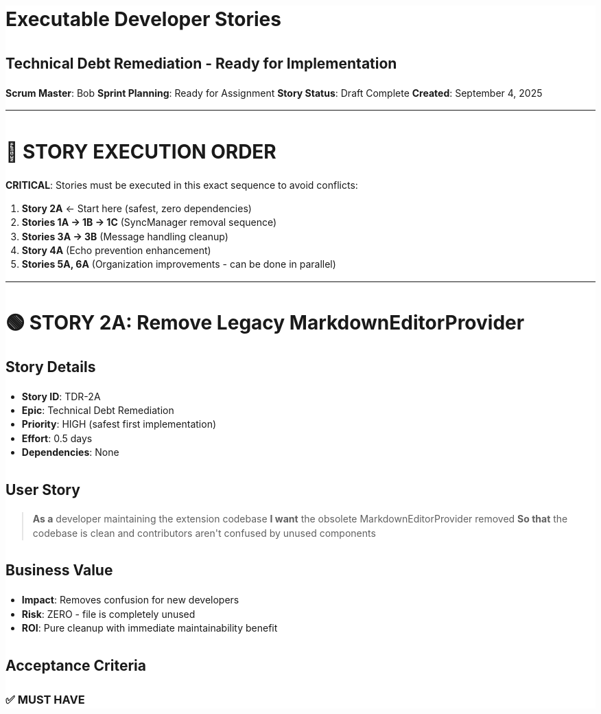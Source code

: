 # Executable Developer Stories

## Technical Debt Remediation - Ready for Implementation

**Scrum Master**: Bob
**Sprint Planning**: Ready for Assignment
**Story Status**: Draft Complete
**Created**: September 4, 2025

---

# 🎯 **STORY EXECUTION ORDER**

**CRITICAL**: Stories must be executed in this exact sequence to avoid conflicts:

1. **Story 2A** ← Start here (safest, zero dependencies)
2. **Stories 1A → 1B → 1C** (SyncManager removal sequence)
3. **Stories 3A → 3B** (Message handling cleanup)
4. **Story 4A** (Echo prevention enhancement)
5. **Stories 5A, 6A** (Organization improvements - can be done in parallel)

---

# 🟢 **STORY 2A: Remove Legacy MarkdownEditorProvider**

## **Story Details**

- **Story ID**: TDR-2A
- **Epic**: Technical Debt Remediation
- **Priority**: HIGH (safest first implementation)
- **Effort**: 0.5 days
- **Dependencies**: None

## **User Story**

> **As a** developer maintaining the extension codebase
> **I want** the obsolete MarkdownEditorProvider removed
> **So that** the codebase is clean and contributors aren't confused by unused components

## **Business Value**

- **Impact**: Removes confusion for new developers
- **Risk**: ZERO - file is completely unused
- **ROI**: Pure cleanup with immediate maintainability benefit

## **Acceptance Criteria**

### **✅ MUST HAVE**
